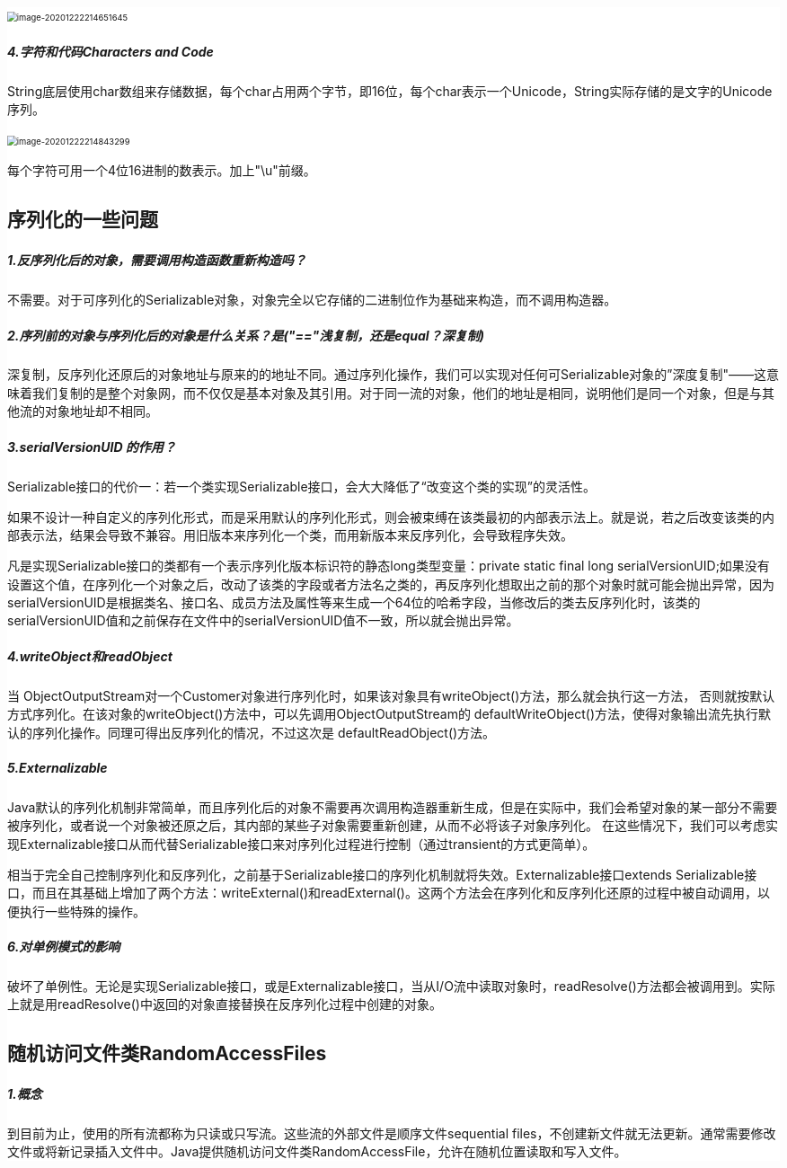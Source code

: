 <img src="C:\Users\DELL\AppData\Roaming\Typora\typora-user-images\image-20201222214651645.png" alt="image-20201222214651645" style="zoom:67%;" />

##### 4.字符和代码Characters and Code

String底层使用char数组来存储数据，每个char占用两个字节，即16位，每个char表示一个Unicode，String实际存储的是文字的Unicode序列。

<img src="C:\Users\DELL\AppData\Roaming\Typora\typora-user-images\image-20201222214843299.png" alt="image-20201222214843299" style="zoom:67%;" />

每个字符可用一个4位16进制的数表示。加上"\u"前缀。

## 序列化的一些问题

##### 1.反序列化后的对象，需要调用构造函数重新构造吗？

不需要。对于可序列化的Serializable对象，对象完全以它存储的二进制位作为基础来构造，而不调用构造器。

##### 2.序列前的对象与序列化后的对象是什么关系？是("=="浅复制，还是equal？深复制)

深复制，反序列化还原后的对象地址与原来的的地址不同。通过序列化操作，我们可以实现对任何可Serializable对象的”深度复制"——这意味着我们复制的是整个对象网，而不仅仅是基本对象及其引用。对于同一流的对象，他们的地址是相同，说明他们是同一个对象，但是与其他流的对象地址却不相同。

##### 3.serialVersionUID 的作用？

Serializable接口的代价一：若一个类实现Serializable接口，会大大降低了“改变这个类的实现”的灵活性。

如果不设计一种自定义的序列化形式，而是采用默认的序列化形式，则会被束缚在该类最初的内部表示法上。就是说，若之后改变该类的内部表示法，结果会导致不兼容。用旧版本来序列化一个类，而用新版本来反序列化，会导致程序失效。

凡是实现Serializable接口的类都有一个表示序列化版本标识符的静态long类型变量：private static final long serialVersionUID;如果没有设置这个值，在序列化一个对象之后，改动了该类的字段或者方法名之类的，再反序列化想取出之前的那个对象时就可能会抛出异常，因为serialVersionUID是根据类名、接口名、成员方法及属性等来生成一个64位的哈希字段，当修改后的类去反序列化时，该类的serialVersionUID值和之前保存在文件中的serialVersionUID值不一致，所以就会抛出异常。

##### 4.writeObject和readObject

当 ObjectOutputStream对一个Customer对象进行序列化时，如果该对象具有writeObject()方法，那么就会执行这一方法， 否则就按默认方式序列化。在该对象的writeObject()方法中，可以先调用ObjectOutputStream的 defaultWriteObject()方法，使得对象输出流先执行默认的序列化操作。同理可得出反序列化的情况，不过这次是 defaultReadObject()方法。

##### 5.Externalizable

Java默认的序列化机制非常简单，而且序列化后的对象不需要再次调用构造器重新生成，但是在实际中，我们会希望对象的某一部分不需要被序列化，或者说一个对象被还原之后，其内部的某些子对象需要重新创建，从而不必将该子对象序列化。 在这些情况下，我们可以考虑实现Externalizable接口从而代替Serializable接口来对序列化过程进行控制（通过transient的方式更简单）。

相当于完全自己控制序列化和反序列化，之前基于Serializable接口的序列化机制就将失效。Externalizable接口extends Serializable接口，而且在其基础上增加了两个方法：writeExternal()和readExternal()。这两个方法会在序列化和反序列化还原的过程中被自动调用，以便执行一些特殊的操作。

##### 6.对单例模式的影响

破坏了单例性。无论是实现Serializable接口，或是Externalizable接口，当从I/O流中读取对象时，readResolve()方法都会被调用到。实际上就是用readResolve()中返回的对象直接替换在反序列化过程中创建的对象。

## 随机访问文件类RandomAccessFiles

##### 1.概念

到目前为止，使用的所有流都称为只读或只写流。这些流的外部文件是顺序文件sequential files，不创建新文件就无法更新。通常需要修改文件或将新记录插入文件中。Java提供随机访问文件类RandomAccessFile，允许在随机位置读取和写入文件。
